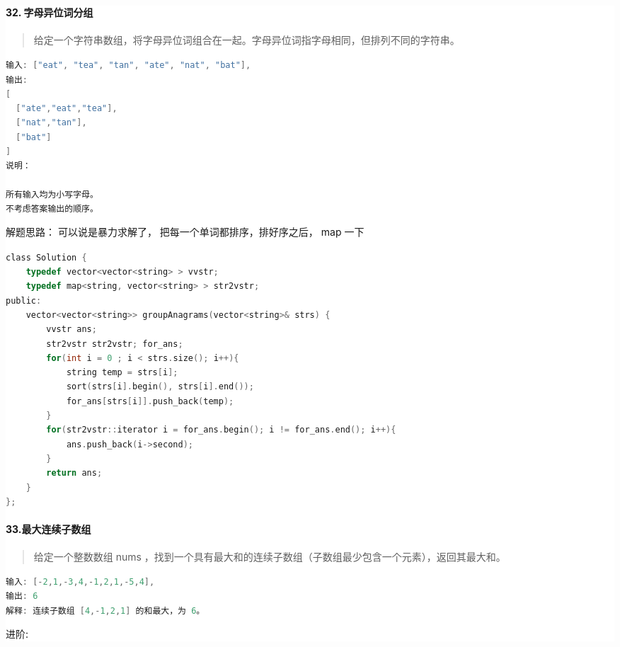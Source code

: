 

#### 32. 字母异位词分组

> 给定一个字符串数组，将字母异位词组合在一起。字母异位词指字母相同，但排列不同的字符串。

```c
输入: ["eat", "tea", "tan", "ate", "nat", "bat"],
输出:
[
  ["ate","eat","tea"],
  ["nat","tan"],
  ["bat"]
]
说明：

所有输入均为小写字母。
不考虑答案输出的顺序。
```

解题思路： 可以说是暴力求解了， 把每一个单词都排序，排好序之后， map 一下

```c
class Solution {
    typedef vector<vector<string> > vvstr;
    typedef map<string, vector<string> > str2vstr;
public:
    vector<vector<string>> groupAnagrams(vector<string>& strs) {
        vvstr ans;
        str2vstr str2vstr; for_ans;
        for(int i = 0 ; i < strs.size(); i++){
            string temp = strs[i];
            sort(strs[i].begin(), strs[i].end());
            for_ans[strs[i]].push_back(temp);
        }        
        for(str2vstr::iterator i = for_ans.begin(); i != for_ans.end(); i++){
            ans.push_back(i->second);
        }
        return ans;
    }    
};
```



#### 33.最大连续子数组

> 给定一个整数数组 nums ，找到一个具有最大和的连续子数组（子数组最少包含一个元素），返回其最大和。

```c
输入: [-2,1,-3,4,-1,2,1,-5,4],
输出: 6
解释: 连续子数组 [4,-1,2,1] 的和最大，为 6。
```


进阶:
